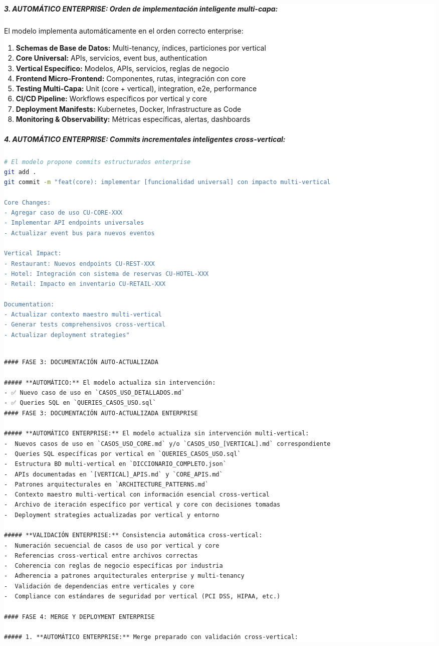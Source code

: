 ##### 3. **AUTOMÁTICO ENTERPRISE:** Orden de implementación inteligente multi-capa:
El modelo implementa automáticamente en el orden correcto enterprise:
1. **Schemas de Base de Datos:** Multi-tenancy, índices, particiones por vertical
2. **Core Universal:** APIs, servicios, event bus, authentication
3. **Vertical Específico:** Modelos, APIs, servicios, reglas de negocio
4. **Frontend Micro-Frontend:** Componentes, rutas, integración con core
5. **Testing Multi-Capa:** Unit (core + vertical), integration, e2e, performance
6. **CI/CD Pipeline:** Workflows específicos por vertical y core
7. **Deployment Manifests:** Kubernetes, Docker, Infrastructure as Code
8. **Monitoring & Observability:** Métricas específicas, alertas, dashboards

##### 4. **AUTOMÁTICO ENTERPRISE:** Commits incrementales inteligentes cross-vertical:
```bash
# El modelo propone commits estructurados enterprise
git add .
git commit -m "feat(core): implementar [funcionalidad universal] con impacto multi-vertical

Core Changes:
- Agregar caso de uso CU-CORE-XXX
- Implementar API endpoints universales
- Actualizar event bus para nuevos eventos

Vertical Impact:
- Restaurant: Nuevos endpoints CU-REST-XXX
- Hotel: Integración con sistema de reservas CU-HOTEL-XXX  
- Retail: Impacto en inventario CU-RETAIL-XXX

Documentation:
- Actualizar contexto maestro multi-vertical
- Generar tests comprehensivos cross-vertical
- Actualizar deployment strategies"
```
```

#### FASE 3: DOCUMENTACIÓN AUTO-ACTUALIZADA

##### **AUTOMÁTICO:** El modelo actualiza sin intervención:
- ✅ Nuevo caso de uso en `CASOS_USO_DETALLADOS.md`
- ✅ Queries SQL en `QUERIES_CASOS_USO.sql`  
#### FASE 3: DOCUMENTACIÓN AUTO-ACTUALIZADA ENTERPRISE

##### **AUTOMÁTICO ENTERPRISE:** El modelo actualiza sin intervención multi-vertical:
-  Nuevos casos de uso en `CASOS_USO_CORE.md` y/o `CASOS_USO_[VERTICAL].md` correspondiente
-  Queries SQL específicas por vertical en `QUERIES_CASOS_USO.sql`  
-  Estructura BD multi-vertical en `DICCIONARIO_COMPLETO.json`
-  APIs documentadas en `[VERTICAL]_APIS.md` y `CORE_APIS.md`
-  Patrones arquitecturales en `ARCHITECTURE_PATTERNS.md`
-  Contexto maestro multi-vertical con información esencial cross-vertical
-  Archivo de iteración específico por vertical y core con decisiones tomadas
-  Deployment strategies actualizadas por vertical y entorno

##### **VALIDACIÓN ENTERPRISE:** Consistencia automática cross-vertical:
-  Numeración secuencial de casos de uso por vertical y core
-  Referencias cross-vertical entre archivos correctas
-  Coherencia con reglas de negocio específicas por industria
-  Adherencia a patrones arquitecturales enterprise y multi-tenancy
-  Validación de dependencias entre verticales y core
-  Compliance con estándares de seguridad por vertical (PCI DSS, HIPAA, etc.)

#### FASE 4: MERGE Y DEPLOYMENT ENTERPRISE

##### 1. **AUTOMÁTICO ENTERPRISE:** Merge preparado con validación cross-vertical:
```